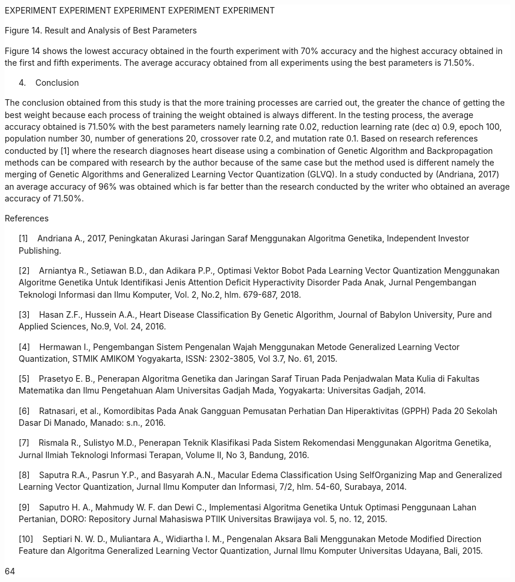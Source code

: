 <p><span class="font4">EXPERIMENT EXPERIMENT EXPERIMENT EXPERIMENT EXPERIMENT</span></p>
<p><span class="font10">Figure 14. Result and Analysis of Best Parameters</span></p>
<p><span class="font10">Figure 14 shows the lowest accuracy obtained in the fourth experiment with 70% accuracy and the highest accuracy obtained in the first and fifth experiments. The average accuracy obtained from all experiments using the best parameters is 71.50%.</span></p>
<ul style="list-style:none;"><li>
<p><span class="font10">4. &nbsp;&nbsp;&nbsp;Conclusion</span></p></li></ul>
<p><span class="font10">The conclusion obtained from this study is that the more training processes are carried out, the greater the chance of getting the best weight because each process of training the weight obtained is always different. In the testing process, the average accuracy obtained is 71.50% with the best parameters namely learning rate 0.02, reduction learning rate (dec α) 0.9, epoch 100, population number 30, number of generations 20, crossover rate 0.2, and mutation rate 0.1. Based on research references conducted by [1] where the research diagnoses heart disease using a combination of Genetic Algorithm and Backpropagation methods can be compared with research by the author because of the same case but the method used is different namely the merging of Genetic Algorithms and Generalized Learning Vector Quantization (GLVQ). In a study conducted by (Andriana, 2017) an average accuracy of 96% was obtained which is far better than the research conducted by the writer who obtained an average accuracy of 71.50%.</span></p>
<p><span class="font10">References</span></p>
<ul style="list-style:none;"><li>
<p><span class="font10">[1] &nbsp;&nbsp;&nbsp;Andriana A., 2017, Peningkatan Akurasi Jaringan Saraf Menggunakan Algoritma Genetika, Independent Investor Publishing.</span></p></li>
<li>
<p><span class="font10">[2] &nbsp;&nbsp;&nbsp;Arniantya R., Setiawan B.D., dan Adikara P.P., Optimasi Vektor Bobot Pada Learning Vector Quantization Menggunakan Algoritme Genetika Untuk Identifikasi Jenis Attention Deficit Hyperactivity Disorder Pada Anak, Jurnal Pengembangan Teknologi Informasi dan Ilmu Komputer, Vol. 2, No.2, hlm. 679-687, 2018.</span></p></li>
<li>
<p><span class="font10">[3] &nbsp;&nbsp;&nbsp;Hasan Z.F., Hussein A.A., Heart Disease Classification By Genetic Algorithm, Journal of Babylon University, Pure and Applied Sciences, No.9, Vol. 24, 2016.</span></p></li>
<li>
<p><span class="font10">[4] &nbsp;&nbsp;&nbsp;Hermawan I., Pengembangan Sistem Pengenalan Wajah Menggunakan Metode Generalized Learning Vector Quantization, STMIK AMIKOM Yogyakarta, ISSN: 2302-3805, Vol 3.7, No. 61, 2015.</span></p></li>
<li>
<p><span class="font10">[5] &nbsp;&nbsp;&nbsp;Prasetyo E. B., Penerapan Algoritma Genetika dan Jaringan Saraf Tiruan Pada Penjadwalan Mata Kulia di Fakultas Matematika dan Ilmu Pengetahuan Alam Universitas Gadjah Mada, Yogyakarta: Universitas Gadjah, 2014.</span></p></li>
<li>
<p><span class="font10">[6] &nbsp;&nbsp;&nbsp;Ratnasari, et al., Komordibitas Pada Anak Gangguan Pemusatan Perhatian Dan Hiperaktivitas (GPPH) Pada 20 Sekolah Dasar Di Manado, Manado: s.n., 2016.</span></p></li>
<li>
<p><span class="font10">[7] &nbsp;&nbsp;&nbsp;Rismala R., Sulistyo M.D., Penerapan Teknik Klasifikasi Pada Sistem Rekomendasi Menggunakan Algoritma Genetika, Jurnal Ilmiah Teknologi Informasi Terapan, Volume II, No 3, Bandung, 2016.</span></p></li>
<li>
<p><span class="font10">[8] &nbsp;&nbsp;&nbsp;Saputra R.A., Pasrun Y.P., and Basyarah A.N., Macular Edema Classification Using SelfOrganizing Map and Generalized Learning Vector Quantization, Jurnal Ilmu Komputer dan Informasi, 7/2, hlm. 54-60, Surabaya, 2014.</span></p></li>
<li>
<p><span class="font10">[9] &nbsp;&nbsp;&nbsp;Saputro H. A., Mahmudy W. F. dan Dewi C., Implementasi Algoritma Genetika Untuk Optimasi Penggunaan Lahan Pertanian, DORO: Repository Jurnal Mahasiswa PTIIK Universitas Brawijaya vol. 5, no. 12, 2015.</span></p></li>
<li>
<p><span class="font10">[10] &nbsp;&nbsp;&nbsp;Septiari N. W. D., Muliantara A., Widiartha I. M., Pengenalan Aksara Bali Menggunakan Metode Modified Direction Feature dan Algoritma Generalized Learning Vector Quantization, Jurnal Ilmu Komputer Universitas Udayana, Bali, 2015.</span></p></li></ul>
<p><span class="font10">64</span></p>